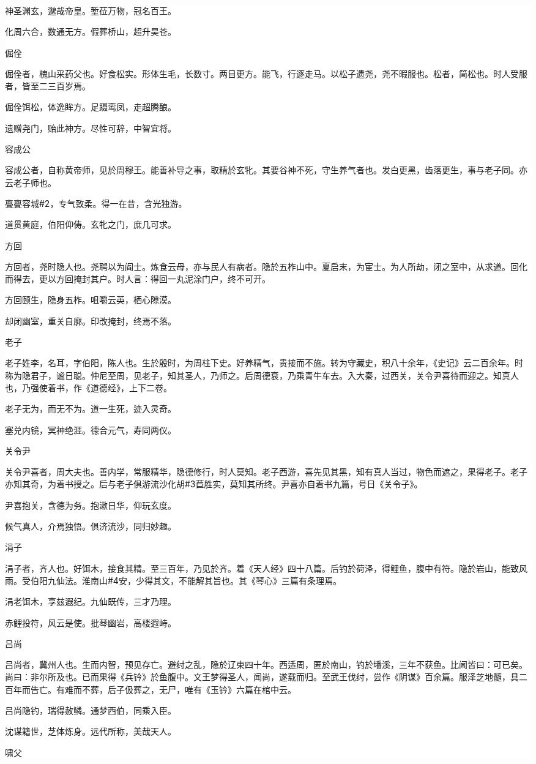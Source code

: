 神圣渊玄，邈哉帝皇。堑莅万物，冠名百王。  

化周六合，数通无方。假葬桥山，超升昊苍。  

倔佺  

倔佺者，槐山采药父也。好食松实。形体生毛，长数寸。两目更方。能飞，行逐走马。以松子遗尧，尧不暇服也。松者，简松也。时人受服者，皆至二三百岁焉。  

倔佺饵松，体逸眸方。足蹑鸾凤，走超腾酿。  

遗赠尧门，贻此神方。尽性可辞，中智宜将。  

容成公  

容成公者，自称黄帝师，见於周穆王。能善补导之事，取精於玄牝。其要谷神不死，守生养气者也。发白更黑，齿落更生，事与老子同。亦云老子师也。  

亹亹容城#2，专气致柔。得一在昔，含光独游。  

道贯黄庭，伯阳仰俦。玄牝之门，庶几可求。  

方回  

方回者，尧时隐人也。尧聘以为阎士。炼食云母，亦与民人有病者。隐於五柞山中。夏启末，为宦士。为人所劫，闭之室中，从求道。回化而得去，更以方回掩封其户。时人言：得回一丸泥涂门户，终不可开。  

方回颐生，隐身五柞。咀嚼云英，栖心隙漠。  

却闭幽室，重关自廓。印改掩封，终焉不落。  

老子  

老子姓李，名耳，字伯阳，陈人也。生於殷时，为周柱下史。好养精气，贵接而不施。转为守藏史，积八十余年，《史记》云二百余年。时称为隐君子，谧日聪。仲尼至周，见老子，知其圣人，乃师之。后周德衰，乃乘青牛车去。入大秦，过西关，关令尹喜待而迎之。知真人也，乃强使着书，作《道德经》，上下二卷。  

老子无为，而无不为。道一生死，迹入灵奇。  

塞兑内镜，冥神绝涯。德合元气，寿同两仪。  

关令尹  

关令尹喜者，周大夫也。善内学，常服精华，隐德修行，时人莫知。老子西游，喜先见其黑，知有真人当过，物色而遮之，果得老子。老子亦知其奇，为着书授之。后与老子俱游流沙化胡#3苣胜实，莫知其所终。尹喜亦自着书九篇，号日《关令子》。  

尹喜抱关，含德为务。抱漱日华，仰玩玄度。  

候气真人，介焉独悟。俱济流沙，同归妙趣。  

涓子  

涓子者，齐人也。好饵木，接食其精。至三百年，乃见於齐。着《天人经》四十八篇。后钓於荷泽，得鲤鱼，腹中有符。隐於岩山，能致风雨。受伯阳九仙法。淮南山#4安，少得其文，不能解其旨也。其《琴心》三篇有条理焉。  

涓老饵木，享兹遐纪。九仙既传，三才乃理。  

赤鲤投符，风云是使。批琴幽岩，高楼遐峙。  

吕尚  

吕尚者，冀州人也。生而内智，预见存亡。避纣之乱，隐於辽束四十年。西适周，匿於南山，钓於墦溪，三年不获鱼。比闻皆曰：可已矣。尚曰：非尔所及也。已而果得《兵钤》於鱼腹中。文王梦得圣人，闻尚，遂载而归。至武王伐纣，尝作《阴谋》百余篇。服泽芝地髓，具二百年而告亡。有难而不葬，后子伋葬之，无尸，唯有《玉钤》六篇在棺中云。  

吕尚隐钓，瑞得赦鳞。通梦西伯，同乘入臣。  

沈谋籍世，芝体炼身。远代所称，美哉天人。  

啸父  
